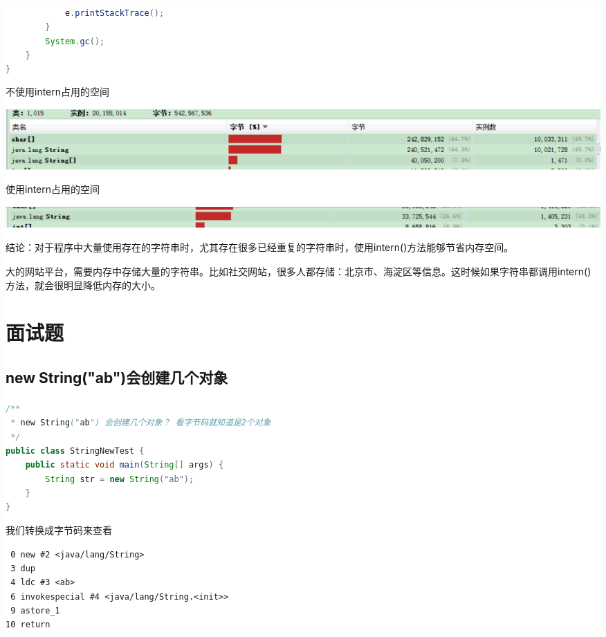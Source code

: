 ```JAVA
            e.printStackTrace();
        }
        System.gc();
    }
}
```
不使用intern占用的空间

![](../images/2020/09/20200902122717.png)

使用intern占用的空间

![](../images/2020/09/20200902122824.png)

结论：对于程序中大量使用存在的字符串时，尤其存在很多已经重复的字符串时，使用intern()方法能够节省内存空间。

大的网站平台，需要内存中存储大量的字符串。比如社交网站，很多人都存储：北京市、海淀区等信息。这时候如果字符串都调用intern() 方法，就会很明显降低内存的大小。


#   面试题
##  new String("ab")会创建几个对象
```JAVA
/**
 * new String("ab") 会创建几个对象？ 看字节码就知道是2个对象
 */
public class StringNewTest {
    public static void main(String[] args) {
        String str = new String("ab");
    }
}
```
我们转换成字节码来查看
```
 0 new #2 <java/lang/String>
 3 dup
 4 ldc #3 <ab>
 6 invokespecial #4 <java/lang/String.<init>>
 9 astore_1
10 return
```
